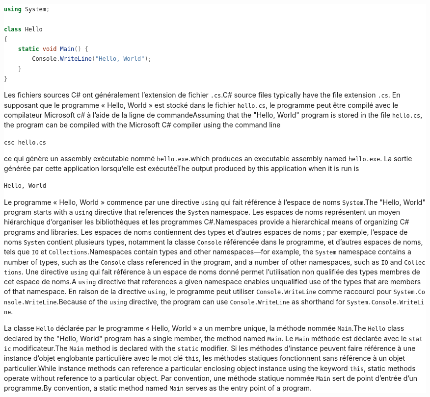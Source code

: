 ```csharp
using System;

class Hello
{
    static void Main() {
        Console.WriteLine("Hello, World");
    }
}
```

<span data-ttu-id="e9ba8-124">Les fichiers sources C# ont généralement l’extension de fichier `.cs`.</span><span class="sxs-lookup"><span data-stu-id="e9ba8-124">C# source files typically have the file extension `.cs`.</span></span> <span data-ttu-id="e9ba8-125">En supposant que le programme « Hello, World » est stocké dans le fichier `hello.cs`, le programme peut être compilé avec le compilateur Microsoft c# à l’aide de la ligne de commande</span><span class="sxs-lookup"><span data-stu-id="e9ba8-125">Assuming that the "Hello, World" program is stored in the file `hello.cs`, the program can be compiled with the Microsoft C# compiler using the command line</span></span>
```
csc hello.cs
```
<span data-ttu-id="e9ba8-126">ce qui génère un assembly exécutable nommé `hello.exe`.</span><span class="sxs-lookup"><span data-stu-id="e9ba8-126">which produces an executable assembly named `hello.exe`.</span></span> <span data-ttu-id="e9ba8-127">La sortie générée par cette application lorsqu’elle est exécutée</span><span class="sxs-lookup"><span data-stu-id="e9ba8-127">The output produced by this application when it is run is</span></span>
```
Hello, World
```

<span data-ttu-id="e9ba8-128">Le programme « Hello, World » commence par une directive `using` qui fait référence à l’espace de noms `System`.</span><span class="sxs-lookup"><span data-stu-id="e9ba8-128">The "Hello, World" program starts with a `using` directive that references the `System` namespace.</span></span> <span data-ttu-id="e9ba8-129">Les espaces de noms représentent un moyen hiérarchique d’organiser les bibliothèques et les programmes C#.</span><span class="sxs-lookup"><span data-stu-id="e9ba8-129">Namespaces provide a hierarchical means of organizing C# programs and libraries.</span></span> <span data-ttu-id="e9ba8-130">Les espaces de noms contiennent des types et d’autres espaces de noms ; par exemple, l’espace de noms `System` contient plusieurs types, notamment la classe `Console` référencée dans le programme, et d’autres espaces de noms, tels que `IO` et `Collections`.</span><span class="sxs-lookup"><span data-stu-id="e9ba8-130">Namespaces contain types and other namespaces—for example, the `System` namespace contains a number of types, such as the `Console` class referenced in the program, and a number of other namespaces, such as `IO` and `Collections`.</span></span> <span data-ttu-id="e9ba8-131">Une directive `using` qui fait référence à un espace de noms donné permet l’utilisation non qualifiée des types membres de cet espace de noms.</span><span class="sxs-lookup"><span data-stu-id="e9ba8-131">A `using` directive that references a given namespace enables unqualified use of the types that are members of that namespace.</span></span> <span data-ttu-id="e9ba8-132">En raison de la directive `using`, le programme peut utiliser `Console.WriteLine` comme raccourci pour `System.Console.WriteLine`.</span><span class="sxs-lookup"><span data-stu-id="e9ba8-132">Because of the `using` directive, the program can use `Console.WriteLine` as shorthand for `System.Console.WriteLine`.</span></span>

<span data-ttu-id="e9ba8-133">La classe `Hello` déclarée par le programme « Hello, World » a un membre unique, la méthode nommée `Main`.</span><span class="sxs-lookup"><span data-stu-id="e9ba8-133">The `Hello` class declared by the "Hello, World" program has a single member, the method named `Main`.</span></span> <span data-ttu-id="e9ba8-134">Le `Main` méthode est déclarée avec le `static` modificateur.</span><span class="sxs-lookup"><span data-stu-id="e9ba8-134">The `Main` method is declared with the `static` modifier.</span></span> <span data-ttu-id="e9ba8-135">Si les méthodes d’instance peuvent faire référence à une instance d’objet englobante particulière avec le mot clé `this`, les méthodes statiques fonctionnent sans référence à un objet particulier.</span><span class="sxs-lookup"><span data-stu-id="e9ba8-135">While instance methods can reference a particular enclosing object instance using the keyword `this`, static methods operate without reference to a particular object.</span></span> <span data-ttu-id="e9ba8-136">Par convention, une méthode statique nommée `Main` sert de point d’entrée d’un programme.</span><span class="sxs-lookup"><span data-stu-id="e9ba8-136">By convention, a static method named `Main` serves as the entry point of a program.</span></span>
